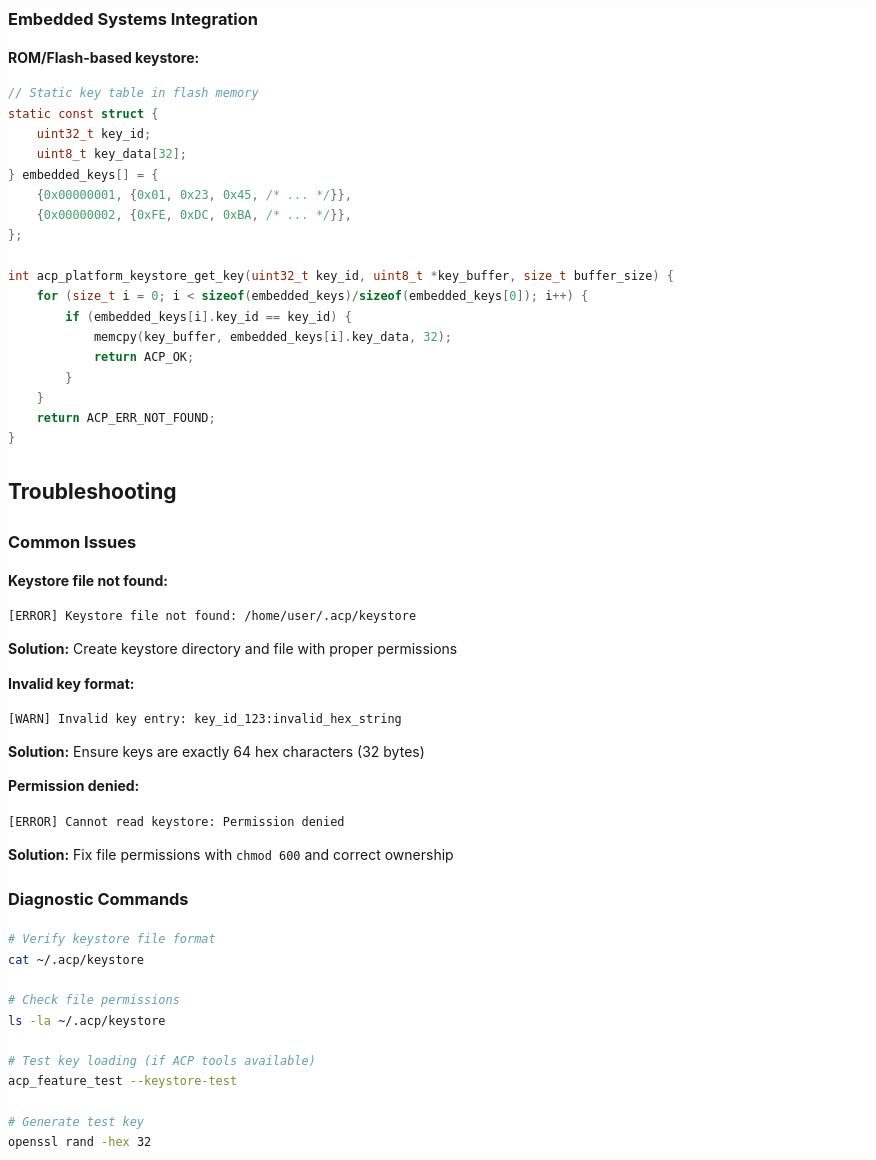 ### Embedded Systems Integration

**ROM/Flash-based keystore:**

```c
// Static key table in flash memory
static const struct {
    uint32_t key_id;
    uint8_t key_data[32];
} embedded_keys[] = {
    {0x00000001, {0x01, 0x23, 0x45, /* ... */}},
    {0x00000002, {0xFE, 0xDC, 0xBA, /* ... */}},
};

int acp_platform_keystore_get_key(uint32_t key_id, uint8_t *key_buffer, size_t buffer_size) {
    for (size_t i = 0; i < sizeof(embedded_keys)/sizeof(embedded_keys[0]); i++) {
        if (embedded_keys[i].key_id == key_id) {
            memcpy(key_buffer, embedded_keys[i].key_data, 32);
            return ACP_OK;
        }
    }
    return ACP_ERR_NOT_FOUND;
}
```

## Troubleshooting

### Common Issues

**Keystore file not found:**

```
[ERROR] Keystore file not found: /home/user/.acp/keystore
```

**Solution:** Create keystore directory and file with proper permissions

**Invalid key format:**

```
[WARN] Invalid key entry: key_id_123:invalid_hex_string
```

**Solution:** Ensure keys are exactly 64 hex characters (32 bytes)

**Permission denied:**

```
[ERROR] Cannot read keystore: Permission denied
```

**Solution:** Fix file permissions with `chmod 600` and correct ownership

### Diagnostic Commands

```bash
# Verify keystore file format
cat ~/.acp/keystore

# Check file permissions
ls -la ~/.acp/keystore

# Test key loading (if ACP tools available)
acp_feature_test --keystore-test

# Generate test key
openssl rand -hex 32
```
